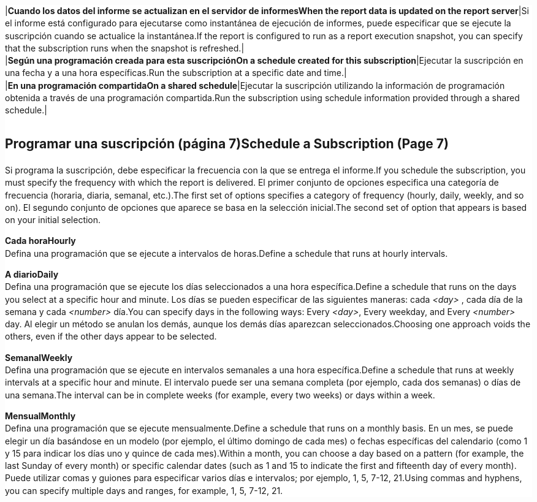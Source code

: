 |<span data-ttu-id="a581f-238">**Cuando los datos del informe se actualizan en el servidor de informes**</span><span class="sxs-lookup"><span data-stu-id="a581f-238">**When the report data is updated on the report server**</span></span>|<span data-ttu-id="a581f-239">Si el informe está configurado para ejecutarse como instantánea de ejecución de informes, puede especificar que se ejecute la suscripción cuando se actualice la instantánea.</span><span class="sxs-lookup"><span data-stu-id="a581f-239">If the report is configured to run as a report execution snapshot, you can specify that the subscription runs when the snapshot is refreshed.</span></span>|  
|<span data-ttu-id="a581f-240">**Según una programación creada para esta suscripción**</span><span class="sxs-lookup"><span data-stu-id="a581f-240">**On a schedule created for this subscription**</span></span>|<span data-ttu-id="a581f-241">Ejecutar la suscripción en una fecha y a una hora específicas.</span><span class="sxs-lookup"><span data-stu-id="a581f-241">Run the subscription at a specific date and time.</span></span>|  
|<span data-ttu-id="a581f-242">**En una programación compartida**</span><span class="sxs-lookup"><span data-stu-id="a581f-242">**On a shared schedule**</span></span>|<span data-ttu-id="a581f-243">Ejecutar la suscripción utilizando la información de programación obtenida a través de una programación compartida.</span><span class="sxs-lookup"><span data-stu-id="a581f-243">Run the subscription using schedule information provided through a shared schedule.</span></span>|  
  
## <a name="schedule-a-subscription-page-7"></a><span data-ttu-id="a581f-244">Programar una suscripción (página 7)</span><span class="sxs-lookup"><span data-stu-id="a581f-244">Schedule a Subscription (Page 7)</span></span>  
 <span data-ttu-id="a581f-245">Si programa la suscripción, debe especificar la frecuencia con la que se entrega el informe.</span><span class="sxs-lookup"><span data-stu-id="a581f-245">If you schedule the subscription, you must specify the frequency with which the report is delivered.</span></span> <span data-ttu-id="a581f-246">El primer conjunto de opciones especifica una categoría de frecuencia (horaria, diaria, semanal, etc.).</span><span class="sxs-lookup"><span data-stu-id="a581f-246">The first set of options specifies a category of frequency (hourly, daily, weekly, and so on).</span></span> <span data-ttu-id="a581f-247">El segundo conjunto de opciones que aparece se basa en la selección inicial.</span><span class="sxs-lookup"><span data-stu-id="a581f-247">The second set of option that appears is based on your initial selection.</span></span>  
  
 <span data-ttu-id="a581f-248">**Cada hora**</span><span class="sxs-lookup"><span data-stu-id="a581f-248">**Hourly**</span></span>  
 <span data-ttu-id="a581f-249">Defina una programación que se ejecute a intervalos de horas.</span><span class="sxs-lookup"><span data-stu-id="a581f-249">Define a schedule that runs at hourly intervals.</span></span>  
  
 <span data-ttu-id="a581f-250">**A diario**</span><span class="sxs-lookup"><span data-stu-id="a581f-250">**Daily**</span></span>  
 <span data-ttu-id="a581f-251">Defina una programación que se ejecute los días seleccionados a una hora específica.</span><span class="sxs-lookup"><span data-stu-id="a581f-251">Define a schedule that runs on the days you select at a specific hour and minute.</span></span> <span data-ttu-id="a581f-252">Los días se pueden especificar de las siguientes maneras: cada *\<day>* , cada día de la semana y cada *\<number>* día.</span><span class="sxs-lookup"><span data-stu-id="a581f-252">You can specify days in the following ways: Every *\<day>*, Every weekday, and Every *\<number>* day.</span></span> <span data-ttu-id="a581f-253">Al elegir un método se anulan los demás, aunque los demás días aparezcan seleccionados.</span><span class="sxs-lookup"><span data-stu-id="a581f-253">Choosing one approach voids the others, even if the other days appear to be selected.</span></span>  
  
 <span data-ttu-id="a581f-254">**Semanal**</span><span class="sxs-lookup"><span data-stu-id="a581f-254">**Weekly**</span></span>  
 <span data-ttu-id="a581f-255">Defina una programación que se ejecute en intervalos semanales a una hora específica.</span><span class="sxs-lookup"><span data-stu-id="a581f-255">Define a schedule that runs at weekly intervals at a specific hour and minute.</span></span> <span data-ttu-id="a581f-256">El intervalo puede ser una semana completa (por ejemplo, cada dos semanas) o días de una semana.</span><span class="sxs-lookup"><span data-stu-id="a581f-256">The interval can be in complete weeks (for example, every two weeks) or days within a week.</span></span>  
  
 <span data-ttu-id="a581f-257">**Mensual**</span><span class="sxs-lookup"><span data-stu-id="a581f-257">**Monthly**</span></span>  
 <span data-ttu-id="a581f-258">Defina una programación que se ejecute mensualmente.</span><span class="sxs-lookup"><span data-stu-id="a581f-258">Define a schedule that runs on a monthly basis.</span></span> <span data-ttu-id="a581f-259">En un mes, se puede elegir un día basándose en un modelo (por ejemplo, el último domingo de cada mes) o fechas específicas del calendario (como 1 y 15 para indicar los días uno y quince de cada mes).</span><span class="sxs-lookup"><span data-stu-id="a581f-259">Within a month, you can choose a day based on a pattern (for example, the last Sunday of every month) or specific calendar dates (such as 1 and 15 to indicate the first and fifteenth day of every month).</span></span> <span data-ttu-id="a581f-260">Puede utilizar comas y guiones para especificar varios días e intervalos; por ejemplo, 1, 5, 7-12, 21.</span><span class="sxs-lookup"><span data-stu-id="a581f-260">Using commas and hyphens, you can specify multiple days and ranges, for example, 1, 5, 7-12, 21.</span></span>  
  